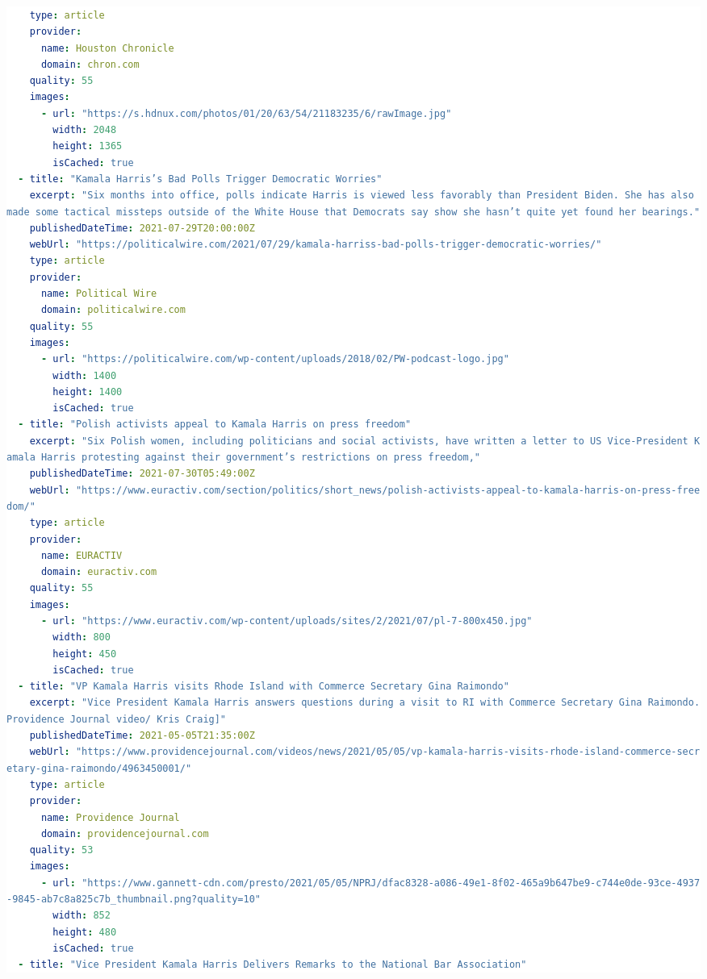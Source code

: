 ```yaml
    type: article
    provider:
      name: Houston Chronicle
      domain: chron.com
    quality: 55
    images:
      - url: "https://s.hdnux.com/photos/01/20/63/54/21183235/6/rawImage.jpg"
        width: 2048
        height: 1365
        isCached: true
  - title: "Kamala Harris’s Bad Polls Trigger Democratic Worries"
    excerpt: "Six months into office, polls indicate Harris is viewed less favorably than President Biden. She has also made some tactical missteps outside of the White House that Democrats say show she hasn’t quite yet found her bearings."
    publishedDateTime: 2021-07-29T20:00:00Z
    webUrl: "https://politicalwire.com/2021/07/29/kamala-harriss-bad-polls-trigger-democratic-worries/"
    type: article
    provider:
      name: Political Wire
      domain: politicalwire.com
    quality: 55
    images:
      - url: "https://politicalwire.com/wp-content/uploads/2018/02/PW-podcast-logo.jpg"
        width: 1400
        height: 1400
        isCached: true
  - title: "Polish activists appeal to Kamala Harris on press freedom"
    excerpt: "Six Polish women, including politicians and social activists, have written a letter to US Vice-President Kamala Harris protesting against their government’s restrictions on press freedom,"
    publishedDateTime: 2021-07-30T05:49:00Z
    webUrl: "https://www.euractiv.com/section/politics/short_news/polish-activists-appeal-to-kamala-harris-on-press-freedom/"
    type: article
    provider:
      name: EURACTIV
      domain: euractiv.com
    quality: 55
    images:
      - url: "https://www.euractiv.com/wp-content/uploads/sites/2/2021/07/pl-7-800x450.jpg"
        width: 800
        height: 450
        isCached: true
  - title: "VP Kamala Harris visits Rhode Island with Commerce Secretary Gina Raimondo"
    excerpt: "Vice President Kamala Harris answers questions during a visit to RI with Commerce Secretary Gina Raimondo. Providence Journal video/ Kris Craig]"
    publishedDateTime: 2021-05-05T21:35:00Z
    webUrl: "https://www.providencejournal.com/videos/news/2021/05/05/vp-kamala-harris-visits-rhode-island-commerce-secretary-gina-raimondo/4963450001/"
    type: article
    provider:
      name: Providence Journal
      domain: providencejournal.com
    quality: 53
    images:
      - url: "https://www.gannett-cdn.com/presto/2021/05/05/NPRJ/dfac8328-a086-49e1-8f02-465a9b647be9-c744e0de-93ce-4937-9845-ab7c8a825c7b_thumbnail.png?quality=10"
        width: 852
        height: 480
        isCached: true
  - title: "Vice President Kamala Harris Delivers Remarks to the National Bar Association"
```